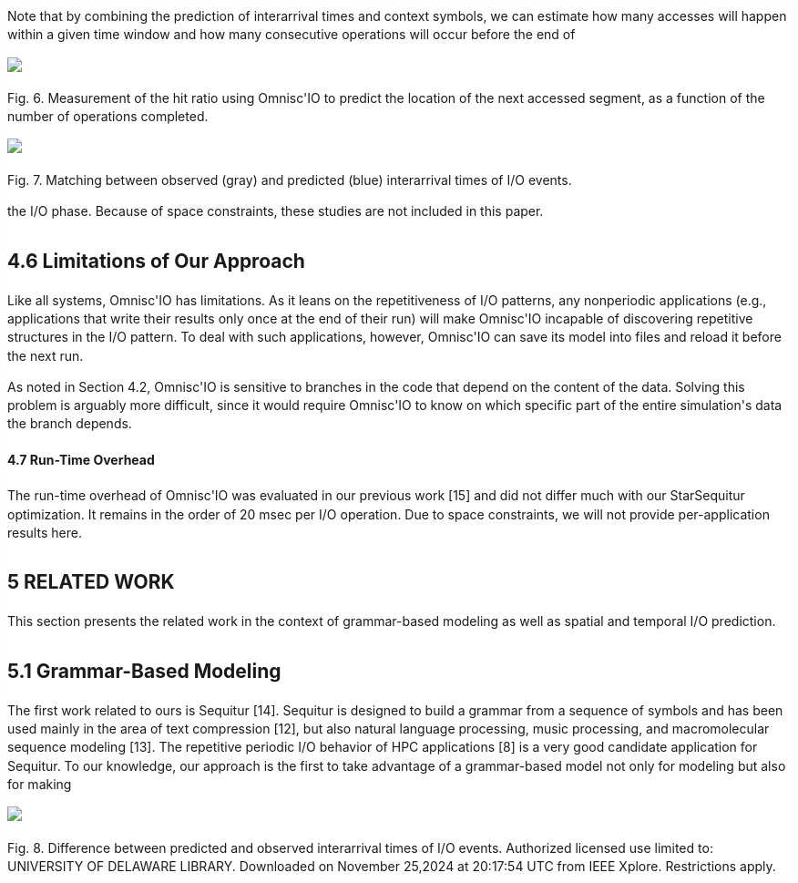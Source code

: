 Note that by combining the prediction of interarrival times and context symbols, we can estimate how many accesses will happen within a given time window and how many consecutive operations will occur before the end of

![](_page_10_Figure_11.png)

Fig. 6. Measurement of the hit ratio using Omnisc'IO to predict the location of the next accessed segment, as a function of the number of operations completed.

![](_page_11_Figure_1.png)

Fig. 7. Matching between observed (gray) and predicted (blue) interarrival times of I/O events.

the I/O phase. Because of space constraints, these studies are not included in this paper.

## 4.6 Limitations of Our Approach

Like all systems, Omnisc'IO has limitations. As it leans on the repetitiveness of I/O patterns, any nonperiodic applications (e.g., applications that write their results only once at the end of their run) will make Omnisc'IO incapable of discovering repetitive structures in the I/O pattern. To deal with such applications, however, Omnisc'IO can save its model into files and reload it before the next run.

As noted in Section 4.2, Omnisc'IO is sensitive to branches in the code that depend on the content of the data. Solving this problem is arguably more difficult, since it would require Omnisc'IO to know on which specific part of the entire simulation's data the branch depends.

#### 4.7 Run-Time Overhead

The run-time overhead of Omnisc'IO was evaluated in our previous work [15] and did not differ much with our StarSequitur optimization. It remains in the order of 20 msec per I/O operation. Due to space constraints, we will not provide per-application results here.

## 5 RELATED WORK

This section presents the related work in the context of grammar-based modeling as well as spatial and temporal I/O prediction.

## 5.1 Grammar-Based Modeling

The first work related to ours is Sequitur [14]. Sequitur is designed to build a grammar from a sequence of symbols and has been used mainly in the area of text compression [12], but also natural language processing, music processing, and macromolecular sequence modeling [13]. The repetitive periodic I/O behavior of HPC applications [8] is a very good candidate application for Sequitur. To our knowledge, our approach is the first to take advantage of a grammar-based model not only for modeling but also for making

![](_page_11_Figure_14.png)

Fig. 8. Difference between predicted and observed interarrival times of I/O events. Authorized licensed use limited to: UNIVERSITY OF DELAWARE LIBRARY. Downloaded on November 25,2024 at 20:17:54 UTC from IEEE Xplore. Restrictions apply.

